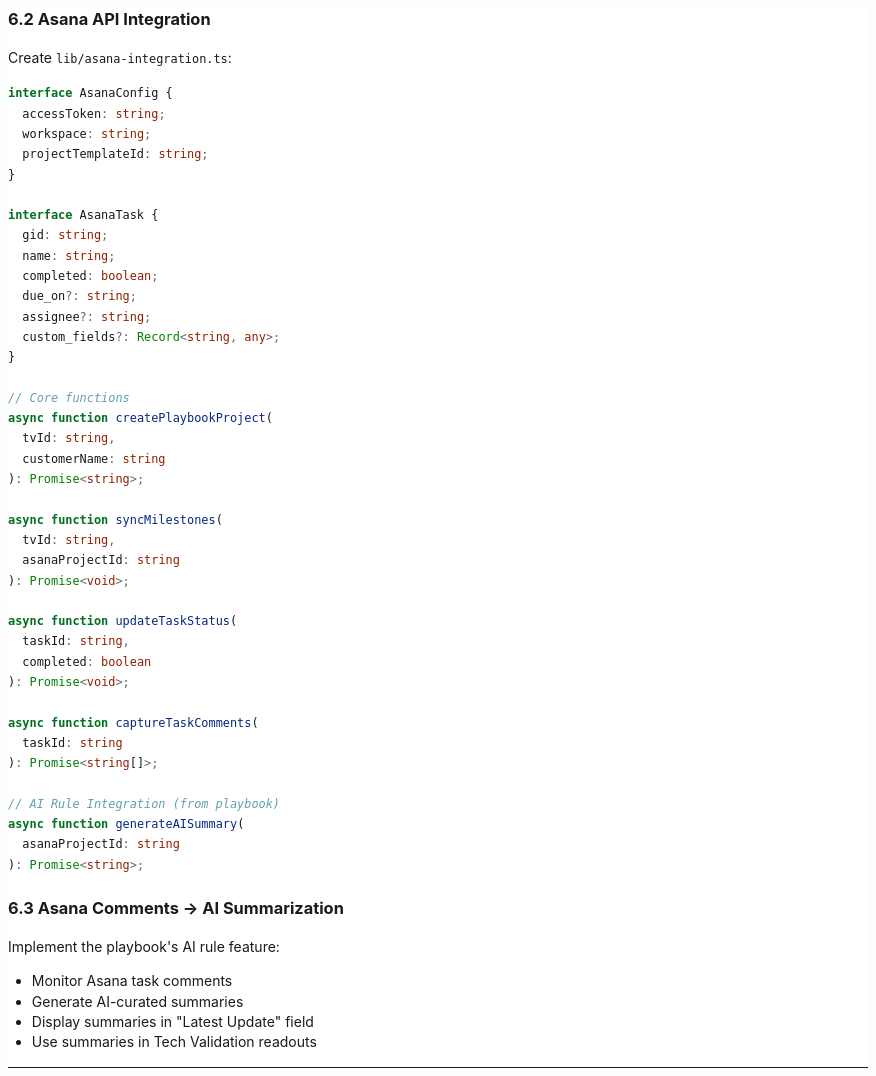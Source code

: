 ### 6.2 Asana API Integration

Create `lib/asana-integration.ts`:

```typescript
interface AsanaConfig {
  accessToken: string;
  workspace: string;
  projectTemplateId: string;
}

interface AsanaTask {
  gid: string;
  name: string;
  completed: boolean;
  due_on?: string;
  assignee?: string;
  custom_fields?: Record<string, any>;
}

// Core functions
async function createPlaybookProject(
  tvId: string,
  customerName: string
): Promise<string>;

async function syncMilestones(
  tvId: string,
  asanaProjectId: string
): Promise<void>;

async function updateTaskStatus(
  taskId: string,
  completed: boolean
): Promise<void>;

async function captureTaskComments(
  taskId: string
): Promise<string[]>;

// AI Rule Integration (from playbook)
async function generateAISummary(
  asanaProjectId: string
): Promise<string>;
```

### 6.3 Asana Comments → AI Summarization

Implement the playbook's AI rule feature:

- Monitor Asana task comments
- Generate AI-curated summaries
- Display summaries in "Latest Update" field
- Use summaries in Tech Validation readouts

---